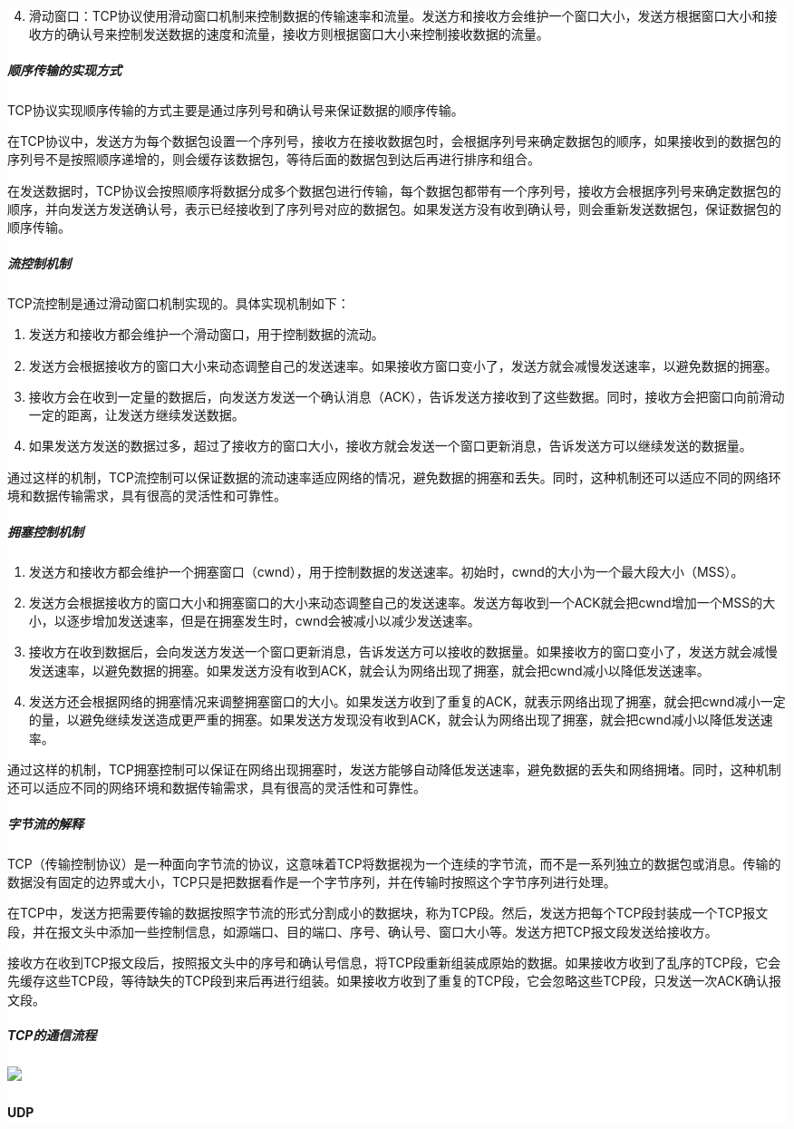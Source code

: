 4.  滑动窗口：TCP协议使用滑动窗口机制来控制数据的传输速率和流量。发送方和接收方会维护一个窗口大小，发送方根据窗口大小和接收方的确认号来控制发送数据的速度和流量，接收方则根据窗口大小来控制接收数据的流量。
    

##### 顺序传输的实现方式

TCP协议实现顺序传输的方式主要是通过序列号和确认号来保证数据的顺序传输。

在TCP协议中，发送方为每个数据包设置一个序列号，接收方在接收数据包时，会根据序列号来确定数据包的顺序，如果接收到的数据包的序列号不是按照顺序递增的，则会缓存该数据包，等待后面的数据包到达后再进行排序和组合。

在发送数据时，TCP协议会按照顺序将数据分成多个数据包进行传输，每个数据包都带有一个序列号，接收方会根据序列号来确定数据包的顺序，并向发送方发送确认号，表示已经接收到了序列号对应的数据包。如果发送方没有收到确认号，则会重新发送数据包，保证数据包的顺序传输。

##### 流控制机制

TCP流控制是通过滑动窗口机制实现的。具体实现机制如下：

1.  发送方和接收方都会维护一个滑动窗口，用于控制数据的流动。
    
2.  发送方会根据接收方的窗口大小来动态调整自己的发送速率。如果接收方窗口变小了，发送方就会减慢发送速率，以避免数据的拥塞。
    
3.  接收方会在收到一定量的数据后，向发送方发送一个确认消息（ACK），告诉发送方接收到了这些数据。同时，接收方会把窗口向前滑动一定的距离，让发送方继续发送数据。
    
4.  如果发送方发送的数据过多，超过了接收方的窗口大小，接收方就会发送一个窗口更新消息，告诉发送方可以继续发送的数据量。
    

通过这样的机制，TCP流控制可以保证数据的流动速率适应网络的情况，避免数据的拥塞和丢失。同时，这种机制还可以适应不同的网络环境和数据传输需求，具有很高的灵活性和可靠性。

##### 拥塞控制机制

1.  发送方和接收方都会维护一个拥塞窗口（cwnd），用于控制数据的发送速率。初始时，cwnd的大小为一个最大段大小（MSS）。
    
2.  发送方会根据接收方的窗口大小和拥塞窗口的大小来动态调整自己的发送速率。发送方每收到一个ACK就会把cwnd增加一个MSS的大小，以逐步增加发送速率，但是在拥塞发生时，cwnd会被减小以减少发送速率。
    
3.  接收方在收到数据后，会向发送方发送一个窗口更新消息，告诉发送方可以接收的数据量。如果接收方的窗口变小了，发送方就会减慢发送速率，以避免数据的拥塞。如果发送方没有收到ACK，就会认为网络出现了拥塞，就会把cwnd减小以降低发送速率。
    
4.  发送方还会根据网络的拥塞情况来调整拥塞窗口的大小。如果发送方收到了重复的ACK，就表示网络出现了拥塞，就会把cwnd减小一定的量，以避免继续发送造成更严重的拥塞。如果发送方发现没有收到ACK，就会认为网络出现了拥塞，就会把cwnd减小以降低发送速率。
    

通过这样的机制，TCP拥塞控制可以保证在网络出现拥塞时，发送方能够自动降低发送速率，避免数据的丢失和网络拥堵。同时，这种机制还可以适应不同的网络环境和数据传输需求，具有很高的灵活性和可靠性。

##### 字节流的解释

TCP（传输控制协议）是一种面向字节流的协议，这意味着TCP将数据视为一个连续的字节流，而不是一系列独立的数据包或消息。传输的数据没有固定的边界或大小，TCP只是把数据看作是一个字节序列，并在传输时按照这个字节序列进行处理。

在TCP中，发送方把需要传输的数据按照字节流的形式分割成小的数据块，称为TCP段。然后，发送方把每个TCP段封装成一个TCP报文段，并在报文头中添加一些控制信息，如源端口、目的端口、序号、确认号、窗口大小等。发送方把TCP报文段发送给接收方。

接收方在收到TCP报文段后，按照报文头中的序号和确认号信息，将TCP段重新组装成原始的数据。如果接收方收到了乱序的TCP段，它会先缓存这些TCP段，等待缺失的TCP段到来后再进行组装。如果接收方收到了重复的TCP段，它会忽略这些TCP段，只发送一次ACK确认报文段。

##### TCP的通信流程

![](https://img-blog.csdnimg.cn/20200306224711494.png?x-oss-process=image/watermark,type_ZmFuZ3poZW5naGVpdGk,shadow_10,text_aHR0cHM6Ly9ibG9nLmNzZG4ubmV0L3dlaXhpbl80MDEwODU2MQ==,size_16,color_FFFFFF,t_70)

#### UDP
